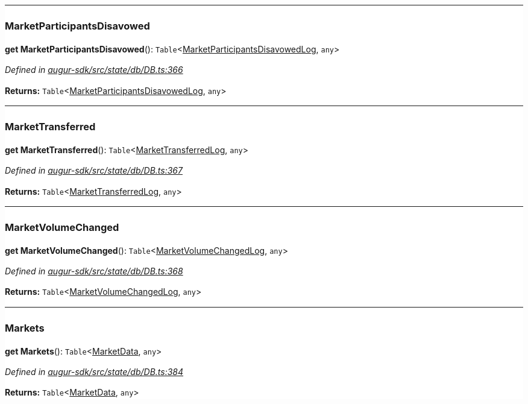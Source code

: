___
<a id="marketparticipantsdisavowed"></a>

###  MarketParticipantsDisavowed

**get MarketParticipantsDisavowed**(): `Table`<[MarketParticipantsDisavowedLog](api-interfaces-augur-sdk-src-state-logs-types-marketparticipantsdisavowedlog.md), `any`>

*Defined in [augur-sdk/src/state/db/DB.ts:366](https://github.com/AugurProject/augur/blob/1e1466f1d3/packages/augur-sdk/src/state/db/DB.ts#L366)*

**Returns:** `Table`<[MarketParticipantsDisavowedLog](api-interfaces-augur-sdk-src-state-logs-types-marketparticipantsdisavowedlog.md), `any`>

___
<a id="markettransferred"></a>

###  MarketTransferred

**get MarketTransferred**(): `Table`<[MarketTransferredLog](api-interfaces-augur-sdk-src-state-logs-types-markettransferredlog.md), `any`>

*Defined in [augur-sdk/src/state/db/DB.ts:367](https://github.com/AugurProject/augur/blob/1e1466f1d3/packages/augur-sdk/src/state/db/DB.ts#L367)*

**Returns:** `Table`<[MarketTransferredLog](api-interfaces-augur-sdk-src-state-logs-types-markettransferredlog.md), `any`>

___
<a id="marketvolumechanged"></a>

###  MarketVolumeChanged

**get MarketVolumeChanged**(): `Table`<[MarketVolumeChangedLog](api-interfaces-augur-sdk-src-state-logs-types-marketvolumechangedlog.md), `any`>

*Defined in [augur-sdk/src/state/db/DB.ts:368](https://github.com/AugurProject/augur/blob/1e1466f1d3/packages/augur-sdk/src/state/db/DB.ts#L368)*

**Returns:** `Table`<[MarketVolumeChangedLog](api-interfaces-augur-sdk-src-state-logs-types-marketvolumechangedlog.md), `any`>

___
<a id="markets"></a>

###  Markets

**get Markets**(): `Table`<[MarketData](api-interfaces-augur-sdk-src-state-logs-types-marketdata.md), `any`>

*Defined in [augur-sdk/src/state/db/DB.ts:384](https://github.com/AugurProject/augur/blob/1e1466f1d3/packages/augur-sdk/src/state/db/DB.ts#L384)*

**Returns:** `Table`<[MarketData](api-interfaces-augur-sdk-src-state-logs-types-marketdata.md), `any`>

